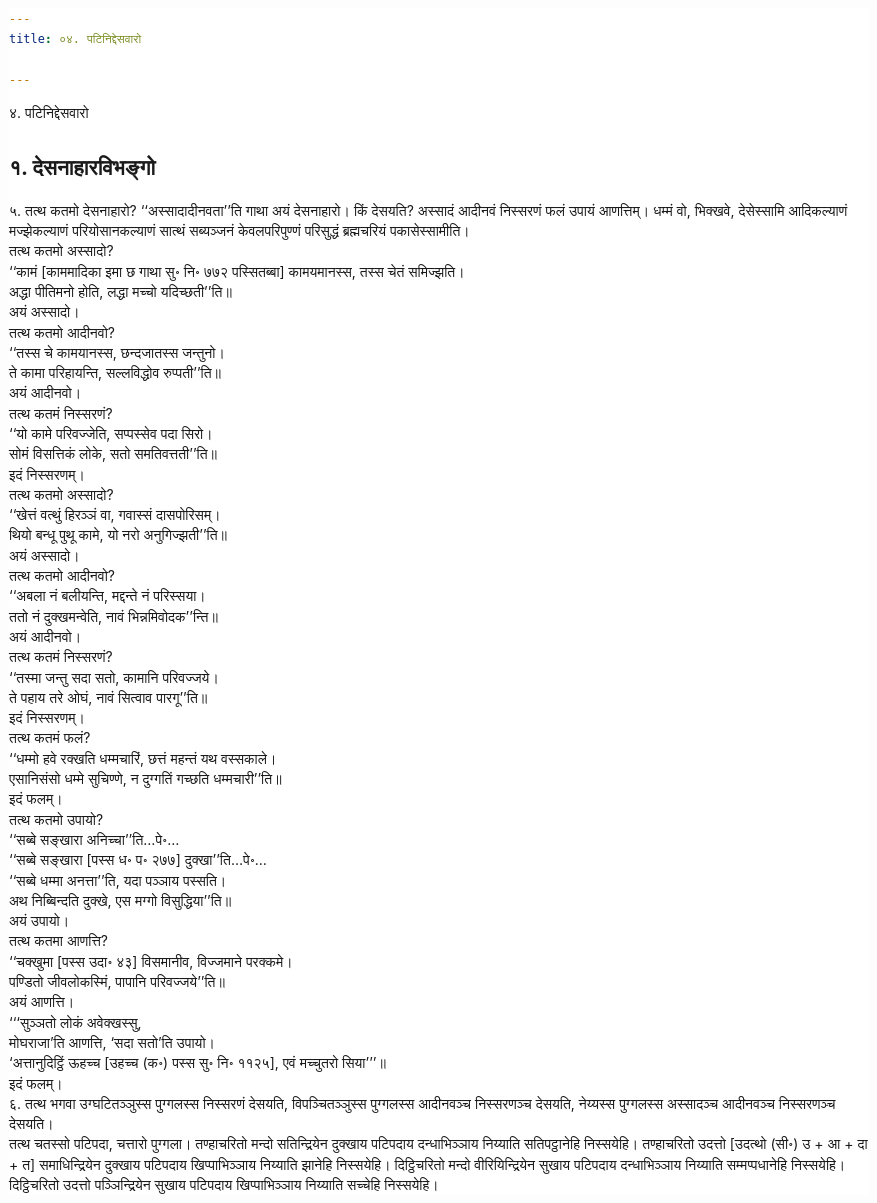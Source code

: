 ```yaml
---
title: ०४. पटिनिद्देसवारो

---
```

४. पटिनिद्देसवारो  


## १. देसनाहारविभङ्गो

५. तत्थ कतमो देसनाहारो? ‘‘अस्सादादीनवता’’ति गाथा अयं देसनाहारो। किं देसयति? अस्सादं आदीनवं निस्सरणं फलं उपायं आणत्तिम्। धम्मं वो, भिक्खवे, देसेस्सामि आदिकल्याणं मज्झेकल्याणं परियोसानकल्याणं सात्थं सब्यञ्जनं केवलपरिपुण्णं परिसुद्धं ब्रह्मचरियं पकासेस्सामीति।  
तत्थ कतमो अस्सादो?  
‘‘कामं [काममादिका इमा छ गाथा सु॰ नि॰ ७७२ पस्सितब्बा] कामयमानस्स, तस्स चेतं समिज्झति।  
अद्धा पीतिमनो होति, लद्धा मच्चो यदिच्छती’’ति॥  
अयं अस्सादो।  
तत्थ कतमो आदीनवो?  
‘‘तस्स चे कामयानस्स, छन्दजातस्स जन्तुनो।  
ते कामा परिहायन्ति, सल्लविद्धोव रुप्पती’’ति॥  
अयं आदीनवो।  
तत्थ कतमं निस्सरणं?  
‘‘यो कामे परिवज्जेति, सप्पस्सेव पदा सिरो।  
सोमं विसत्तिकं लोके, सतो समतिवत्तती’’ति॥  
इदं निस्सरणम्।  
तत्थ कतमो अस्सादो?  
‘‘खेत्तं वत्थुं हिरञ्ञं वा, गवास्सं दासपोरिसम्।  
थियो बन्धू पुथू कामे, यो नरो अनुगिज्झती’’ति॥  
अयं अस्सादो।  
तत्थ कतमो आदीनवो?  
‘‘अबला नं बलीयन्ति, मद्दन्ते नं परिस्सया।  
ततो नं दुक्खमन्वेति, नावं भिन्नमिवोदक’’न्ति॥  
अयं आदीनवो।  
तत्थ कतमं निस्सरणं?  
‘‘तस्मा जन्तु सदा सतो, कामानि परिवज्जये।  
ते पहाय तरे ओघं, नावं सित्वाव पारगू’’ति॥  
इदं निस्सरणम्।  
तत्थ कतमं फलं?  
‘‘धम्मो हवे रक्खति धम्मचारिं, छत्तं महन्तं यथ वस्सकाले।  
एसानिसंसो धम्मे सुचिण्णे, न दुग्गतिं गच्छति धम्मचारी’’ति॥  
इदं फलम्।  
तत्थ कतमो उपायो?  
‘‘सब्बे सङ्खारा अनिच्चा’’ति…पे॰…  
‘‘सब्बे सङ्खारा [पस्स ध॰ प॰ २७७] दुक्खा’’ति…पे॰…  
‘‘सब्बे धम्मा अनत्ता’’ति, यदा पञ्ञाय पस्सति।  
अथ निब्बिन्दति दुक्खे, एस मग्गो विसुद्धिया’’ति॥  
अयं उपायो।  
तत्थ कतमा आणत्ति?  
‘‘चक्खुमा [पस्स उदा॰ ४३] विसमानीव, विज्जमाने परक्कमे।  
पण्डितो जीवलोकस्मिं, पापानि परिवज्जये’’ति॥  
अयं आणत्ति।  
‘‘‘सुञ्ञतो लोकं अवेक्खस्सु,  
मोघराजा’ति आणत्ति, ‘सदा सतो’ति उपायो।  
‘अत्तानुदिट्ठिं ऊहच्च [उहच्च (क॰) पस्स सु॰ नि॰ ११२५], एवं मच्चुतरो सिया’’’॥  
इदं फलम्।  
६. तत्थ भगवा उग्घटितञ्ञुस्स पुग्गलस्स निस्सरणं देसयति, विपञ्चितञ्ञुस्स पुग्गलस्स आदीनवञ्च निस्सरणञ्च देसयति, नेय्यस्स पुग्गलस्स अस्सादञ्च आदीनवञ्च निस्सरणञ्च देसयति।  
तत्थ चतस्सो पटिपदा, चत्तारो पुग्गला। तण्हाचरितो मन्दो सतिन्द्रियेन दुक्खाय पटिपदाय दन्धाभिञ्ञाय निय्याति सतिपट्ठानेहि निस्सयेहि। तण्हाचरितो उदत्तो [उदत्थो (सी॰) उ + आ + दा + त] समाधिन्द्रियेन दुक्खाय पटिपदाय खिप्पाभिञ्ञाय निय्याति झानेहि निस्सयेहि। दिट्ठिचरितो मन्दो वीरियिन्द्रियेन सुखाय पटिपदाय दन्धाभिञ्ञाय निय्याति सम्मप्पधानेहि निस्सयेहि। दिट्ठिचरितो उदत्तो पञ्ञिन्द्रियेन सुखाय पटिपदाय खिप्पाभिञ्ञाय निय्याति सच्चेहि निस्सयेहि।  